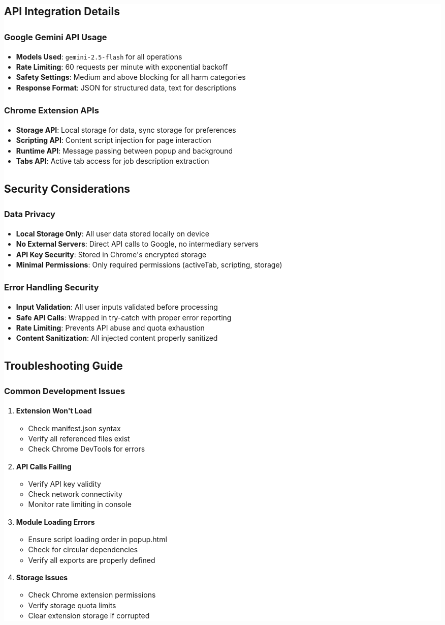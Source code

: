 ## API Integration Details

### Google Gemini API Usage
- **Models Used**: `gemini-2.5-flash` for all operations
- **Rate Limiting**: 60 requests per minute with exponential backoff
- **Safety Settings**: Medium and above blocking for all harm categories
- **Response Format**: JSON for structured data, text for descriptions

### Chrome Extension APIs
- **Storage API**: Local storage for data, sync storage for preferences
- **Scripting API**: Content script injection for page interaction
- **Runtime API**: Message passing between popup and background
- **Tabs API**: Active tab access for job description extraction

## Security Considerations

### Data Privacy
- **Local Storage Only**: All user data stored locally on device
- **No External Servers**: Direct API calls to Google, no intermediary servers
- **API Key Security**: Stored in Chrome's encrypted storage
- **Minimal Permissions**: Only required permissions (activeTab, scripting, storage)

### Error Handling Security
- **Input Validation**: All user inputs validated before processing
- **Safe API Calls**: Wrapped in try-catch with proper error reporting
- **Rate Limiting**: Prevents API abuse and quota exhaustion
- **Content Sanitization**: All injected content properly sanitized

## Troubleshooting Guide

### Common Development Issues

1. **Extension Won't Load**
   - Check manifest.json syntax
   - Verify all referenced files exist
   - Check Chrome DevTools for errors

2. **API Calls Failing**
   - Verify API key validity
   - Check network connectivity
   - Monitor rate limiting in console

3. **Module Loading Errors**
   - Ensure script loading order in popup.html
   - Check for circular dependencies
   - Verify all exports are properly defined

4. **Storage Issues**
   - Check Chrome extension permissions
   - Verify storage quota limits
   - Clear extension storage if corrupted
